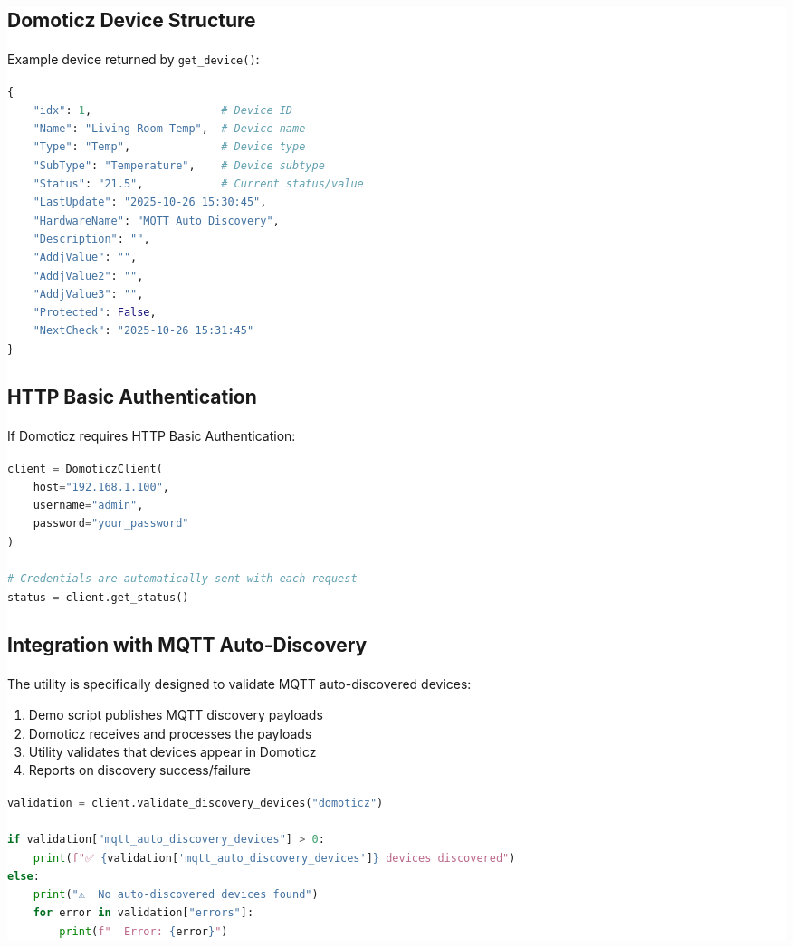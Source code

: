 ## Domoticz Device Structure

Example device returned by `get_device()`:

```python
{
    "idx": 1,                    # Device ID
    "Name": "Living Room Temp",  # Device name
    "Type": "Temp",              # Device type
    "SubType": "Temperature",    # Device subtype
    "Status": "21.5",            # Current status/value
    "LastUpdate": "2025-10-26 15:30:45",
    "HardwareName": "MQTT Auto Discovery",
    "Description": "",
    "AddjValue": "",
    "AddjValue2": "",
    "AddjValue3": "",
    "Protected": False,
    "NextCheck": "2025-10-26 15:31:45"
}
```

## HTTP Basic Authentication

If Domoticz requires HTTP Basic Authentication:

```python
client = DomoticzClient(
    host="192.168.1.100",
    username="admin",
    password="your_password"
)

# Credentials are automatically sent with each request
status = client.get_status()
```

## Integration with MQTT Auto-Discovery

The utility is specifically designed to validate MQTT auto-discovered devices:

1. Demo script publishes MQTT discovery payloads
2. Domoticz receives and processes the payloads
3. Utility validates that devices appear in Domoticz
4. Reports on discovery success/failure

```python
validation = client.validate_discovery_devices("domoticz")

if validation["mqtt_auto_discovery_devices"] > 0:
    print(f"✅ {validation['mqtt_auto_discovery_devices']} devices discovered")
else:
    print("⚠️  No auto-discovered devices found")
    for error in validation["errors"]:
        print(f"  Error: {error}")
```
